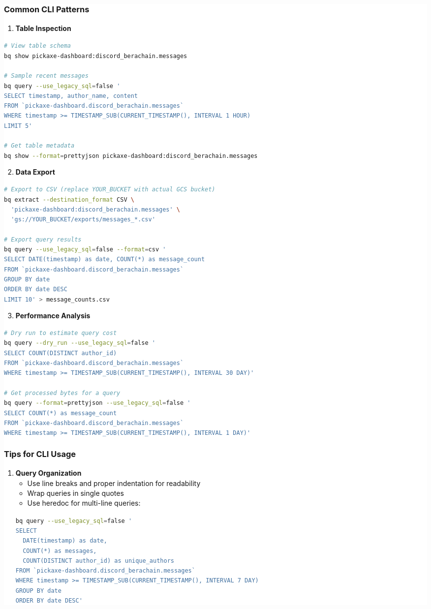 ### Common CLI Patterns

1. **Table Inspection**
```bash
# View table schema
bq show pickaxe-dashboard:discord_berachain.messages

# Sample recent messages
bq query --use_legacy_sql=false '
SELECT timestamp, author_name, content
FROM `pickaxe-dashboard.discord_berachain.messages`
WHERE timestamp >= TIMESTAMP_SUB(CURRENT_TIMESTAMP(), INTERVAL 1 HOUR)
LIMIT 5'

# Get table metadata
bq show --format=prettyjson pickaxe-dashboard:discord_berachain.messages
```

2. **Data Export**
```bash
# Export to CSV (replace YOUR_BUCKET with actual GCS bucket)
bq extract --destination_format CSV \
  'pickaxe-dashboard:discord_berachain.messages' \
  'gs://YOUR_BUCKET/exports/messages_*.csv'

# Export query results
bq query --use_legacy_sql=false --format=csv '
SELECT DATE(timestamp) as date, COUNT(*) as message_count
FROM `pickaxe-dashboard.discord_berachain.messages`
GROUP BY date
ORDER BY date DESC
LIMIT 10' > message_counts.csv
```

3. **Performance Analysis**
```bash
# Dry run to estimate query cost
bq query --dry_run --use_legacy_sql=false '
SELECT COUNT(DISTINCT author_id)
FROM `pickaxe-dashboard.discord_berachain.messages`
WHERE timestamp >= TIMESTAMP_SUB(CURRENT_TIMESTAMP(), INTERVAL 30 DAY)'

# Get processed bytes for a query
bq query --format=prettyjson --use_legacy_sql=false '
SELECT COUNT(*) as message_count
FROM `pickaxe-dashboard.discord_berachain.messages`
WHERE timestamp >= TIMESTAMP_SUB(CURRENT_TIMESTAMP(), INTERVAL 1 DAY)'
```

### Tips for CLI Usage

1. **Query Organization**
   - Use line breaks and proper indentation for readability
   - Wrap queries in single quotes
   - Use heredoc for multi-line queries:
   ```bash
   bq query --use_legacy_sql=false '
   SELECT
     DATE(timestamp) as date,
     COUNT(*) as messages,
     COUNT(DISTINCT author_id) as unique_authors
   FROM `pickaxe-dashboard.discord_berachain.messages`
   WHERE timestamp >= TIMESTAMP_SUB(CURRENT_TIMESTAMP(), INTERVAL 7 DAY)
   GROUP BY date
   ORDER BY date DESC'
   ```